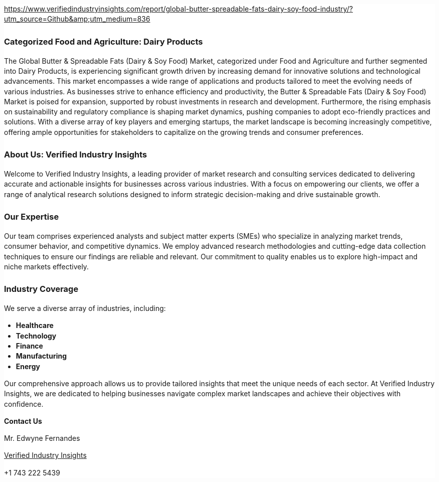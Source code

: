 </strong><a href="https://www.verifiedindustryinsights.com/report/global-butter-spreadable-fats-dairy-soy-food-industry/?utm_source=Github&amp;utm_medium=836">https://www.verifiedindustryinsights.com/report/global-butter-spreadable-fats-dairy-soy-food-industry/?utm_source=Github&amp;utm_medium=836</a>&nbsp;</p><h3>Categorized Food and Agriculture: Dairy Products </h3><p>The Global Butter & Spreadable Fats (Dairy & Soy Food) Market, categorized under Food and Agriculture and further segmented into Dairy Products, is experiencing significant growth driven by increasing demand for innovative solutions and technological advancements. This market encompasses a wide range of applications and products tailored to meet the evolving needs of various industries. As businesses strive to enhance efficiency and productivity, the Butter & Spreadable Fats (Dairy & Soy Food) Market is poised for expansion, supported by robust investments in research and development. Furthermore, the rising emphasis on sustainability and regulatory compliance is shaping market dynamics, pushing companies to adopt eco-friendly practices and solutions. With a diverse array of key players and emerging startups, the market landscape is becoming increasingly competitive, offering ample opportunities for stakeholders to capitalize on the growing trends and consumer preferences.</p><h3>About Us: Verified Industry Insights</h3><p>Welcome to Verified Industry Insights, a leading provider of market research and consulting services dedicated to delivering accurate and actionable insights for businesses across various industries. With a focus on empowering our clients, we offer a range of analytical research solutions designed to inform strategic decision-making and drive sustainable growth.</p><h3>Our Expertise</h3><p>Our team comprises experienced analysts and subject matter experts (SMEs) who specialize in analyzing market trends, consumer behavior, and competitive dynamics. We employ advanced research methodologies and cutting-edge data collection techniques to ensure our findings are reliable and relevant. Our commitment to quality enables us to explore high-impact and niche markets effectively.</p><h3>Industry Coverage</h3><p>We serve a diverse array of industries, including:</p><ul><li><strong>Healthcare</strong></li><li><strong>Technology</strong></li><li><strong>Finance</strong></li><li><strong>Manufacturing</strong></li><li><strong>Energy</strong></li></ul><p>Our comprehensive approach allows us to provide tailored insights that meet the unique needs of each sector. At Verified Industry Insights, we are dedicated to helping businesses navigate complex market landscapes and achieve their objectives with confidence.</p><p><strong>Contact Us</strong></p><p>Mr. Edwyne Fernandes</p><p><a href="https://www.verifiedindustryinsights.com/">Verified Industry Insights</a></p><p>+1 743 222 5439</p>
